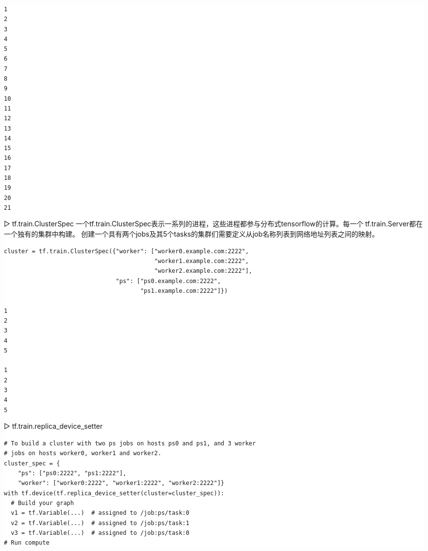     1
    2
    3
    4
    5
    6
    7
    8
    9
    10
    11
    12
    13
    14
    15
    16
    17
    18
    19
    20
    21

▷ tf.train.ClusterSpec 
一个tf.train.ClusterSpec表示一系列的进程，这些进程都参与分布式tensorflow的计算。每一个 tf.train.Server都在一个独有的集群中构建。 
创建一个具有两个jobs及其5个tasks的集群们需要定义从job名称列表到网络地址列表之间的映射。

    cluster = tf.train.ClusterSpec({"worker": ["worker0.example.com:2222",
                                               "worker1.example.com:2222",
                                               "worker2.example.com:2222"],
                                    "ps": ["ps0.example.com:2222",
                                           "ps1.example.com:2222"]})

    1
    2
    3
    4
    5

    1
    2
    3
    4
    5

▷ tf.train.replica_device_setter

    # To build a cluster with two ps jobs on hosts ps0 and ps1, and 3 worker
    # jobs on hosts worker0, worker1 and worker2.
    cluster_spec = {
        "ps": ["ps0:2222", "ps1:2222"],
        "worker": ["worker0:2222", "worker1:2222", "worker2:2222"]}
    with tf.device(tf.replica_device_setter(cluster=cluster_spec)):
      # Build your graph
      v1 = tf.Variable(...)  # assigned to /job:ps/task:0
      v2 = tf.Variable(...)  # assigned to /job:ps/task:1
      v3 = tf.Variable(...)  # assigned to /job:ps/task:0
    # Run compute
